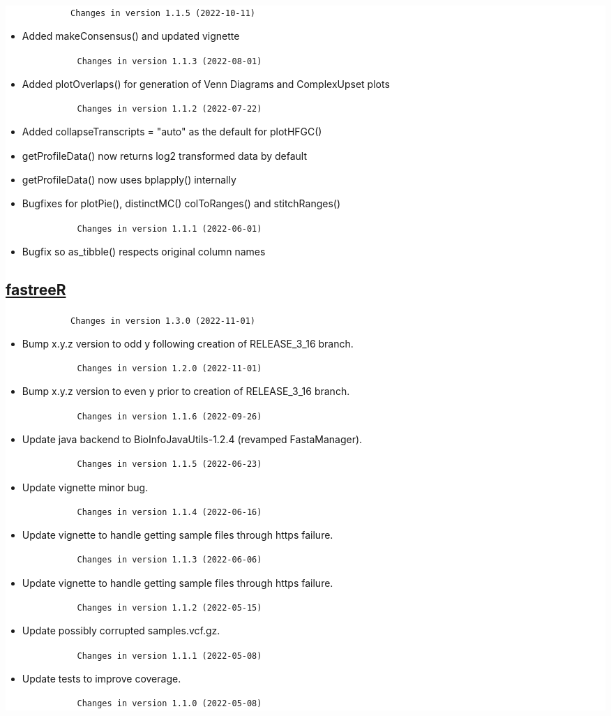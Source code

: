                  Changes in version 1.1.5 (2022-10-11)                  

- Added makeConsensus() and updated vignette

                 Changes in version 1.1.3 (2022-08-01)                  

- Added plotOverlaps() for generation of Venn Diagrams and
ComplexUpset plots

                 Changes in version 1.1.2 (2022-07-22)                  

- Added collapseTranscripts = "auto" as the default for plotHFGC()
- getProfileData() now returns log2 transformed data by default
- getProfileData() now uses bplapply() internally
- Bugfixes for plotPie(), distinctMC() colToRanges() and
stitchRanges()

                 Changes in version 1.1.1 (2022-06-01)                  

- Bugfix so as_tibble() respects original column names

[fastreeR](/packages/fastreeR)
--------

                 Changes in version 1.3.0 (2022-11-01)                  

- Bump x.y.z version to odd y following creation of RELEASE_3_16
  branch.

                 Changes in version 1.2.0 (2022-11-01)                  

- Bump x.y.z version to even y prior to creation of RELEASE_3_16
  branch.

                 Changes in version 1.1.6 (2022-09-26)                  

- Update java backend to BioInfoJavaUtils-1.2.4 (revamped
  FastaManager).

                 Changes in version 1.1.5 (2022-06-23)                  

- Update vignette minor bug.

                 Changes in version 1.1.4 (2022-06-16)                  

- Update vignette to handle getting sample files through https
  failure.

                 Changes in version 1.1.3 (2022-06-06)                  

- Update vignette to handle getting sample files through https
  failure.

                 Changes in version 1.1.2 (2022-05-15)                  

- Update possibly corrupted samples.vcf.gz.

                 Changes in version 1.1.1 (2022-05-08)                  

- Update tests to improve coverage.

                 Changes in version 1.1.0 (2022-05-08)                  
